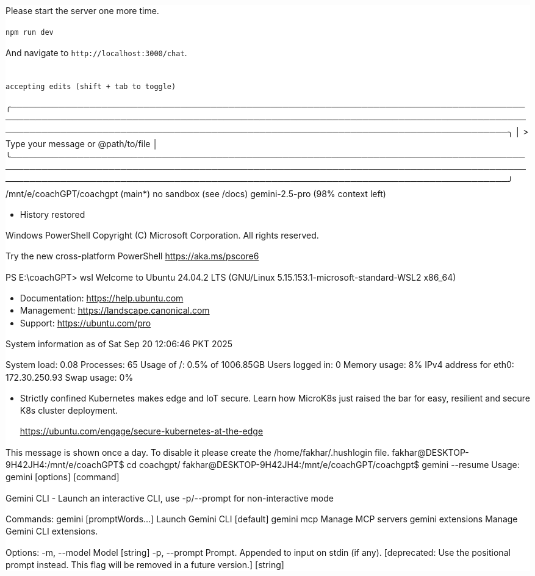 Please start the server one more time.

`npm run dev`

And navigate to `http://localhost:3000/chat`.

                                                                                                                                                                                                                         accepting edits (shift + tab to toggle)

╭──────────────────────────────────────────────────────────────────────────────────────────────────────────────────────────────────────────────────────────────────────────────────────────────────────────────────────────────────────────────────────────────╮
│ > Type your message or @path/to/file │
╰──────────────────────────────────────────────────────────────────────────────────────────────────────────────────────────────────────────────────────────────────────────────────────────────────────────────────────────────────────────────────────────────╯
/mnt/e/coachGPT/coachgpt (main\*) no sandbox (see /docs) gemini-2.5-pro (98% context left)

- History restored

Windows PowerShell
Copyright (C) Microsoft Corporation. All rights reserved.

Try the new cross-platform PowerShell https://aka.ms/pscore6

PS E:\coachGPT> wsl
Welcome to Ubuntu 24.04.2 LTS (GNU/Linux 5.15.153.1-microsoft-standard-WSL2 x86_64)

- Documentation: https://help.ubuntu.com
- Management: https://landscape.canonical.com
- Support: https://ubuntu.com/pro

System information as of Sat Sep 20 12:06:46 PKT 2025

System load: 0.08 Processes: 65
Usage of /: 0.5% of 1006.85GB Users logged in: 0
Memory usage: 8% IPv4 address for eth0: 172.30.250.93
Swap usage: 0%

- Strictly confined Kubernetes makes edge and IoT secure. Learn how MicroK8s
  just raised the bar for easy, resilient and secure K8s cluster deployment.

  https://ubuntu.com/engage/secure-kubernetes-at-the-edge

This message is shown once a day. To disable it please create the
/home/fakhar/.hushlogin file.
fakhar@DESKTOP-9H42JH4:/mnt/e/coachGPT$ cd coachgpt/
fakhar@DESKTOP-9H42JH4:/mnt/e/coachGPT/coachgpt$ gemini --resume
Usage: gemini [options] [command]

Gemini CLI - Launch an interactive CLI, use -p/--prompt for non-interactive mode

Commands:
gemini [promptWords...] Launch Gemini CLI [default] gemini mcp Manage MCP servers
gemini extensions <command> Manage Gemini CLI extensions.

Options:
-m, --model Model [string] -p, --prompt Prompt. Appended to input on stdin (if any). [deprecated: Use the positional prompt instead. This flag will be removed in a future version.] [string]
